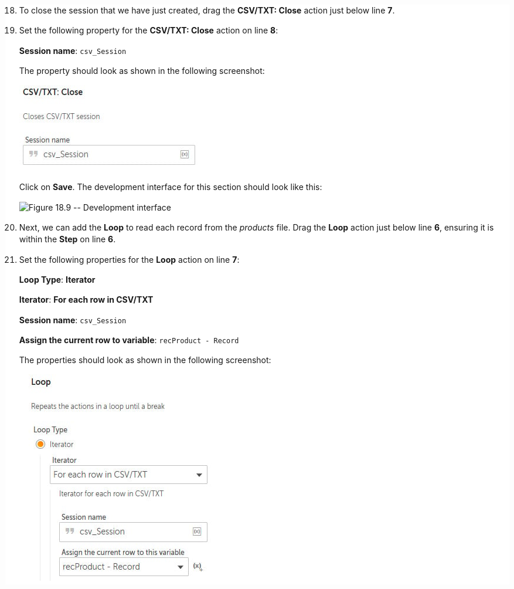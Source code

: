 18. To close the session that we have just created, drag the **CSV/TXT:
    Close** action just below line **7**.

19. Set the following property for the **CSV/TXT: Close** action on line
    **8**:

    **Session name**: `csv_Session`

    The property should look as shown in the following screenshot:

    
    ![](./images/Figure_18.8_B15646.jpg)
    



    Click on **Save**. The development interface
    for this section should look like this:

    
    ![Figure 18.9 -- Development
    interface](./images/Figure_18.9_B15646.jpg)
    



20. Next, we can add the **Loop** to read each record from the
    *products* file. Drag the **Loop** action just below line **6**,
    ensuring it is within the **Step** on line **6**.

21. Set the following properties for the **Loop**
    action on line **7**:

    **Loop Type**: **Iterator**

    **Iterator**: **For each row in CSV/TXT**

    **Session name**: `csv_Session`

    **Assign the current row to variable**:
    `recProduct - Record`

    The properties should look as shown in the following screenshot:

    
    ![](./images/Figure_18.10_B15646.jpg)
    